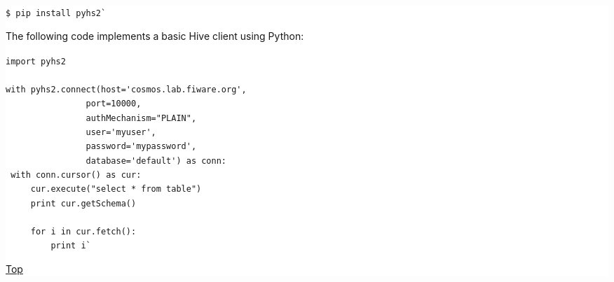     $ pip install pyhs2`

The following code implements a basic Hive client using Python:

    import pyhs2

    with pyhs2.connect(host='cosmos.lab.fiware.org',
                    port=10000,
                    authMechanism="PLAIN",
                    user='myuser',
                    password='mypassword',
                    database='default') as conn:
     with conn.cursor() as cur:
         cur.execute("select * from table")
         print cur.getSchema()

         for i in cur.fetch():
             print i`

[Top](#top)
